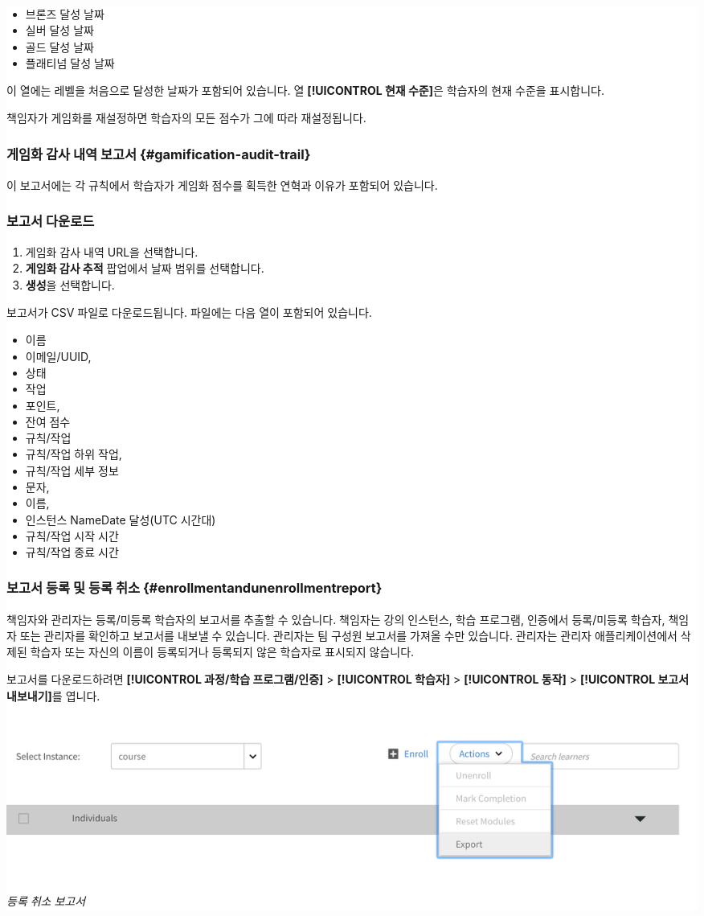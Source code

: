    * 브론즈 달성 날짜
   * 실버 달성 날짜
   * 골드 달성 날짜
   * 플래티넘 달성 날짜

   이 열에는 레벨을 처음으로 달성한 날짜가 포함되어 있습니다. 열 **[!UICONTROL 현재 수준]**&#x200B;은 학습자의 현재 수준을 표시합니다.

   책임자가 게임화를 재설정하면 학습자의 모든 점수가 그에 따라 재설정됩니다.

### 게임화 감사 내역 보고서 {#gamification-audit-trail}

이 보고서에는 각 규칙에서 학습자가 게임화 점수를 획득한 연혁과 이유가 포함되어 있습니다.

### 보고서 다운로드

1. 게임화 감사 내역 URL을 선택합니다.
1. **게임화 감사 추적** 팝업에서 날짜 범위를 선택합니다.
1. **생성**&#x200B;을 선택합니다.

보고서가 CSV 파일로 다운로드됩니다. 파일에는 다음 열이 포함되어 있습니다.

* 이름
* 이메일/UUID,
* 상태
* 작업
* 포인트,
* 잔여 점수
* 규칙/작업
* 규칙/작업 하위 작업,
* 규칙/작업 세부 정보
* 문자,
* 이름,
* 인스턴스 NameDate 달성(UTC 시간대)
* 규칙/작업 시작 시간
* 규칙/작업 종료 시간

### 보고서 등록 및 등록 취소 {#enrollmentandunenrollmentreport}

책임자와 관리자는 등록/미등록 학습자의 보고서를 추출할 수 있습니다. 책임자는 강의 인스턴스, 학습 프로그램, 인증에서 등록/미등록 학습자, 책임자 또는 관리자를 확인하고 보고서를 내보낼 수 있습니다. 관리자는 팀 구성원 보고서를 가져올 수만 있습니다. 관리자는 관리자 애플리케이션에서 삭제된 학습자 또는 자신의 이름이 등록되거나 등록되지 않은 학습자로 표시되지 않습니다.

보고서를 다운로드하려면 **[!UICONTROL 과정/학습 프로그램/인증]** > **[!UICONTROL 학습자]** > **[!UICONTROL 동작]** > **[!UICONTROL 보고서 내보내기]**&#x200B;를 엽니다.

![](assets/unenrollment.png)
*등록 취소 보고서*
